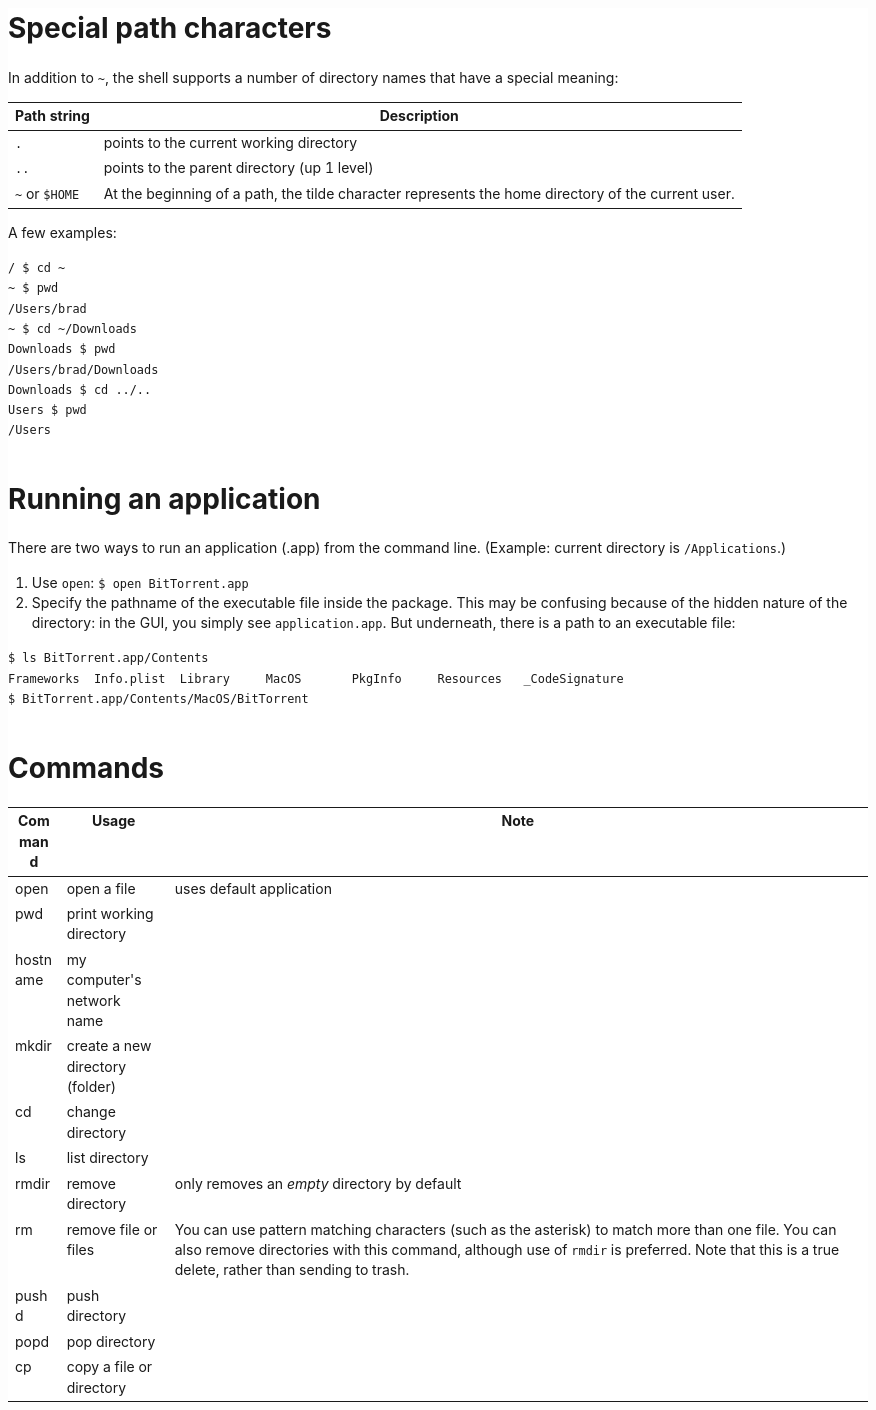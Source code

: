 # Special path characters
In addition to `~`, the shell supports a number of directory names that have a special meaning:

| Path string | Description |
| ----------- | ----------- |
| `.` | points to the current working directory | For example, if you type `./mytool` and press return, you are running the `mytool` command in the current directory.
| `..` | points to the parent directory (up 1 level) | The path `../Test` is a file or directory (named "Test") that is a **sibling of** the current directory. |
| `~` or `$HOME` | At the beginning of a path, the tilde character represents the home directory of the current user. | `$HOME` is the same thing (usually); technically, it is an environment variable that can be manipulated. |

A few examples:

```bash
/ $ cd ~
~ $ pwd
/Users/brad
~ $ cd ~/Downloads
Downloads $ pwd
/Users/brad/Downloads
Downloads $ cd ../..
Users $ pwd
/Users
```

# Running an application
There are two ways to run an application (.app) from the command line.  (Example: current directory is `/Applications`.)
1. Use `open`: `$ open BitTorrent.app`
2. Specify the pathname of the executable file inside the package.  This may be confusing because of the hidden nature of the directory: in the GUI, you simply see `application.app`.  But underneath, there is a path to an executable file:

```bash
$ ls BitTorrent.app/Contents
Frameworks  Info.plist  Library     MacOS       PkgInfo     Resources   _CodeSignature
$ BitTorrent.app/Contents/MacOS/BitTorrent
```

# Commands

| Command | Usage | Note
| ------- | ----- | ----
| open | open a file | uses default application
| pwd | print working directory
| hostname | my computer's network name
| mkdir | create a new directory (folder)
| cd | change directory |
| ls | list directory
| rmdir | remove directory | only removes an _empty_ directory by default
| rm | remove file or files | You can use pattern matching characters (such as the asterisk) to match more than one file. You can also remove directories with this command, although use of `rmdir` is preferred.  Note that this is a true delete, rather than sending to trash.
| pushd | push directory
| popd | pop directory
| cp | copy a file or directory